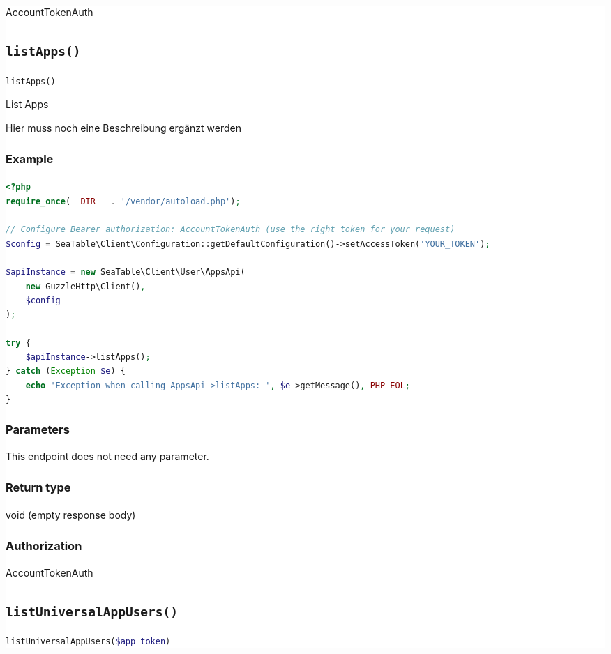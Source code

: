 AccountTokenAuth




## `listApps()`

```php
listApps()
```

List Apps

Hier muss noch eine Beschreibung ergänzt werden

### Example

```php
<?php
require_once(__DIR__ . '/vendor/autoload.php');

// Configure Bearer authorization: AccountTokenAuth (use the right token for your request)
$config = SeaTable\Client\Configuration::getDefaultConfiguration()->setAccessToken('YOUR_TOKEN');

$apiInstance = new SeaTable\Client\User\AppsApi(
    new GuzzleHttp\Client(),
    $config
);

try {
    $apiInstance->listApps();
} catch (Exception $e) {
    echo 'Exception when calling AppsApi->listApps: ', $e->getMessage(), PHP_EOL;
}
```

### Parameters

This endpoint does not need any parameter.

### Return type

void (empty response body)

### Authorization

AccountTokenAuth




## `listUniversalAppUsers()`

```php
listUniversalAppUsers($app_token)
```
